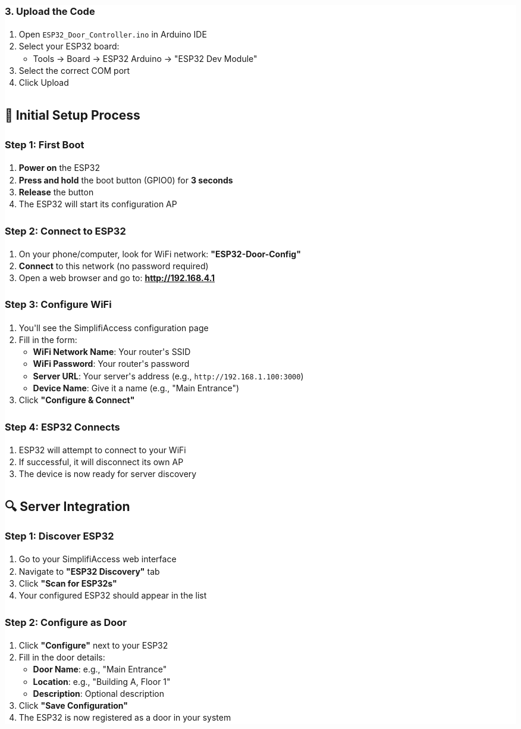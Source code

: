 ### 3. Upload the Code
1. Open `ESP32_Door_Controller.ino` in Arduino IDE
2. Select your ESP32 board:
   - Tools → Board → ESP32 Arduino → "ESP32 Dev Module"
3. Select the correct COM port
4. Click Upload

## 🚀 Initial Setup Process

### Step 1: First Boot
1. **Power on** the ESP32
2. **Press and hold** the boot button (GPIO0) for **3 seconds**
3. **Release** the button
4. The ESP32 will start its configuration AP

### Step 2: Connect to ESP32
1. On your phone/computer, look for WiFi network: **"ESP32-Door-Config"**
2. **Connect** to this network (no password required)
3. Open a web browser and go to: **http://192.168.4.1**

### Step 3: Configure WiFi
1. You'll see the SimplifiAccess configuration page
2. Fill in the form:
   - **WiFi Network Name**: Your router's SSID
   - **WiFi Password**: Your router's password
   - **Server URL**: Your server's address (e.g., `http://192.168.1.100:3000`)
   - **Device Name**: Give it a name (e.g., "Main Entrance")
3. Click **"Configure & Connect"**

### Step 4: ESP32 Connects
1. ESP32 will attempt to connect to your WiFi
2. If successful, it will disconnect its own AP
3. The device is now ready for server discovery

## 🔍 Server Integration

### Step 1: Discover ESP32
1. Go to your SimplifiAccess web interface
2. Navigate to **"ESP32 Discovery"** tab
3. Click **"Scan for ESP32s"**
4. Your configured ESP32 should appear in the list

### Step 2: Configure as Door
1. Click **"Configure"** next to your ESP32
2. Fill in the door details:
   - **Door Name**: e.g., "Main Entrance"
   - **Location**: e.g., "Building A, Floor 1"
   - **Description**: Optional description
3. Click **"Save Configuration"**
4. The ESP32 is now registered as a door in your system
